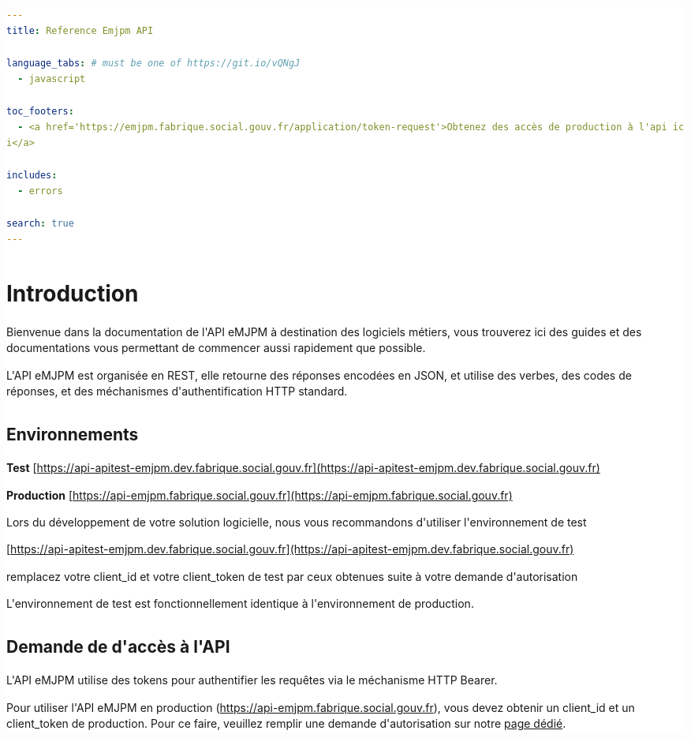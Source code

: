```yaml
---
title: Reference Emjpm API

language_tabs: # must be one of https://git.io/vQNgJ
  - javascript

toc_footers:
  - <a href='https://emjpm.fabrique.social.gouv.fr/application/token-request'>Obtenez des accès de production à l'api ici</a>

includes:
  - errors

search: true
---
```


# Introduction

Bienvenue dans la documentation de l'API eMJPM à destination des logiciels métiers, vous trouverez ici des guides et des documentations vous permettant de commencer aussi rapidement que possible.

L'API eMJPM est organisée en REST, elle retourne des réponses encodées en JSON,
et utilise des verbes, des codes de réponses, et des méchanismes d'authentification HTTP standard.

## Environnements

**Test** [https://api-apitest-emjpm.dev.fabrique.social.gouv.fr](https://api-apitest-emjpm.dev.fabrique.social.gouv.fr)

**Production** [https://api-emjpm.fabrique.social.gouv.fr](https://api-emjpm.fabrique.social.gouv.fr)

Lors du développement de votre solution logicielle, nous vous recommandons d'utiliser l'environnement de test

[https://api-apitest-emjpm.dev.fabrique.social.gouv.fr](https://api-apitest-emjpm.dev.fabrique.social.gouv.fr)

remplacez votre client_id et votre client_token de test par ceux obtenues suite à votre demande d'autorisation

L'environnement de test est fonctionnellement identique à l'environnement de production.

## Demande de d'accès à l'API

L'API eMJPM utilise des tokens pour authentifier les requêtes via le méchanisme HTTP Bearer.

Pour utiliser l'API eMJPM en production (https://api-emjpm.fabrique.social.gouv.fr), vous devez obtenir un client_id et un client_token de production. Pour ce faire, veuillez remplir une demande d'autorisation sur notre [page dédié](https://emjpm.fabrique.social.gouv.fr/application/token-request).

